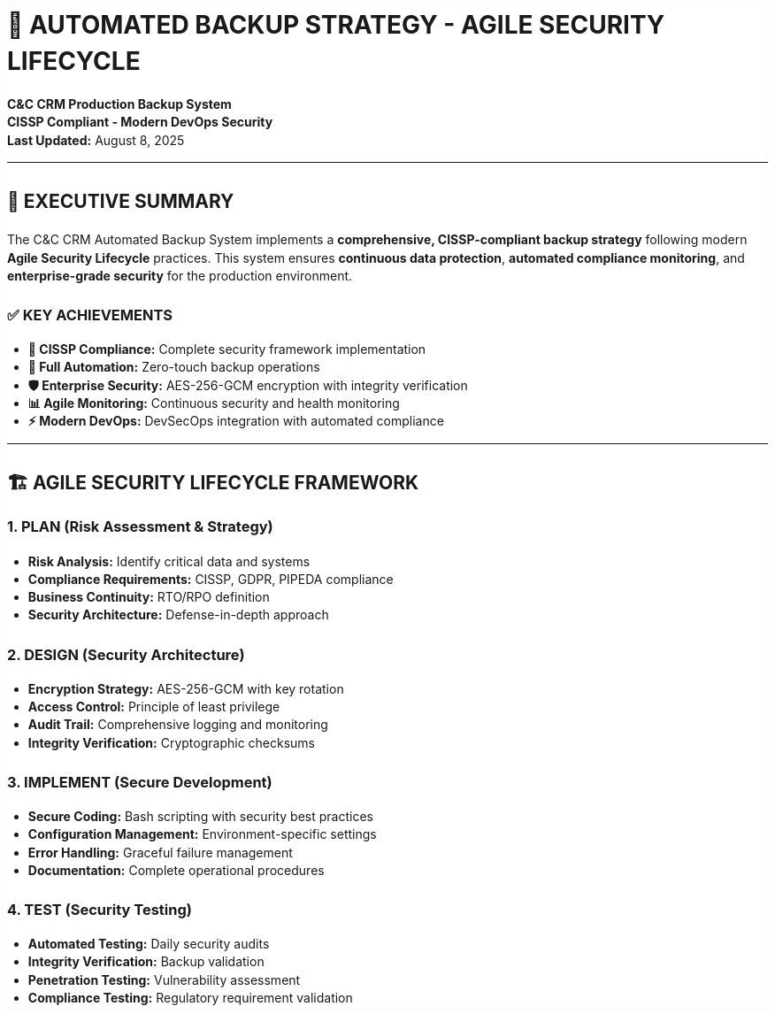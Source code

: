 # 🔐 **AUTOMATED BACKUP STRATEGY - AGILE SECURITY LIFECYCLE**

**C&C CRM Production Backup System**  
**CISSP Compliant - Modern DevOps Security**  
**Last Updated:** August 8, 2025

---

## 🎯 **EXECUTIVE SUMMARY**

The C&C CRM Automated Backup System implements a **comprehensive, CISSP-compliant backup strategy** following modern **Agile Security Lifecycle** practices. This system ensures **continuous data protection**, **automated compliance monitoring**, and **enterprise-grade security** for the production environment.

### **✅ KEY ACHIEVEMENTS**
- **🔐 CISSP Compliance:** Complete security framework implementation
- **🤖 Full Automation:** Zero-touch backup operations
- **🛡️ Enterprise Security:** AES-256-GCM encryption with integrity verification
- **📊 Agile Monitoring:** Continuous security and health monitoring
- **⚡ Modern DevOps:** DevSecOps integration with automated compliance

---

## 🏗️ **AGILE SECURITY LIFECYCLE FRAMEWORK**

### **1. PLAN (Risk Assessment & Strategy)**
- **Risk Analysis:** Identify critical data and systems
- **Compliance Requirements:** CISSP, GDPR, PIPEDA compliance
- **Business Continuity:** RTO/RPO definition
- **Security Architecture:** Defense-in-depth approach

### **2. DESIGN (Security Architecture)**
- **Encryption Strategy:** AES-256-GCM with key rotation
- **Access Control:** Principle of least privilege
- **Audit Trail:** Comprehensive logging and monitoring
- **Integrity Verification:** Cryptographic checksums

### **3. IMPLEMENT (Secure Development)**
- **Secure Coding:** Bash scripting with security best practices
- **Configuration Management:** Environment-specific settings
- **Error Handling:** Graceful failure management
- **Documentation:** Complete operational procedures

### **4. TEST (Security Testing)**
- **Automated Testing:** Daily security audits
- **Integrity Verification:** Backup validation
- **Penetration Testing:** Vulnerability assessment
- **Compliance Testing:** Regulatory requirement validation
